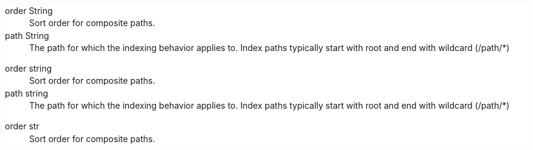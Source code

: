 <div>
<pulumi-choosable type="language" values="java">
<dl class="resources-properties"><dt class="property-optional"
            title="Optional">
        <span id="order_java">
<a data-swiftype-name="resource-property" data-swiftype-type="text" href="#order_java" style="color: inherit; text-decoration: inherit;">order</a>
</span>
        <span class="property-indicator"></span>
        <span class="property-type">String</span>
    </dt>
    <dd>Sort order for composite paths.</dd><dt class="property-optional"
            title="Optional">
        <span id="path_java">
<a data-swiftype-name="resource-property" data-swiftype-type="text" href="#path_java" style="color: inherit; text-decoration: inherit;">path</a>
</span>
        <span class="property-indicator"></span>
        <span class="property-type">String</span>
    </dt>
    <dd>The path for which the indexing behavior applies to. Index paths typically start with root and end with wildcard (/path/*)</dd></dl>
</pulumi-choosable>
</div>

<div>
<pulumi-choosable type="language" values="javascript,typescript">
<dl class="resources-properties"><dt class="property-optional"
            title="Optional">
        <span id="order_nodejs">
<a data-swiftype-name="resource-property" data-swiftype-type="text" href="#order_nodejs" style="color: inherit; text-decoration: inherit;">order</a>
</span>
        <span class="property-indicator"></span>
        <span class="property-type">string</span>
    </dt>
    <dd>Sort order for composite paths.</dd><dt class="property-optional"
            title="Optional">
        <span id="path_nodejs">
<a data-swiftype-name="resource-property" data-swiftype-type="text" href="#path_nodejs" style="color: inherit; text-decoration: inherit;">path</a>
</span>
        <span class="property-indicator"></span>
        <span class="property-type">string</span>
    </dt>
    <dd>The path for which the indexing behavior applies to. Index paths typically start with root and end with wildcard (/path/*)</dd></dl>
</pulumi-choosable>
</div>

<div>
<pulumi-choosable type="language" values="python">
<dl class="resources-properties"><dt class="property-optional"
            title="Optional">
        <span id="order_python">
<a data-swiftype-name="resource-property" data-swiftype-type="text" href="#order_python" style="color: inherit; text-decoration: inherit;">order</a>
</span>
        <span class="property-indicator"></span>
        <span class="property-type">str</span>
    </dt>
    <dd>Sort order for composite paths.</dd><dt class="property-optional"
            title="Optional">
        <span id="path_python">